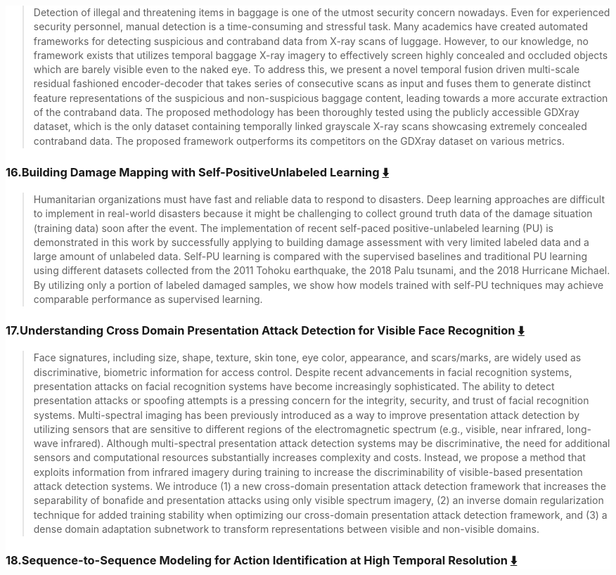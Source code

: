 >  Detection of illegal and threatening items in baggage is one of the utmost security concern nowadays. Even for experienced security personnel, manual detection is a time-consuming and stressful task. Many academics have created automated frameworks for detecting suspicious and contraband data from X-ray scans of luggage. However, to our knowledge, no framework exists that utilizes temporal baggage X-ray imagery to effectively screen highly concealed and occluded objects which are barely visible even to the naked eye. To address this, we present a novel temporal fusion driven multi-scale residual fashioned encoder-decoder that takes series of consecutive scans as input and fuses them to generate distinct feature representations of the suspicious and non-suspicious baggage content, leading towards a more accurate extraction of the contraband data. The proposed methodology has been thoroughly tested using the publicly accessible GDXray dataset, which is the only dataset containing temporally linked grayscale X-ray scans showcasing extremely concealed contraband data. The proposed framework outperforms its competitors on the GDXray dataset on various metrics.      
### 16.Building Damage Mapping with Self-PositiveUnlabeled Learning  [ :arrow_down: ](https://arxiv.org/pdf/2111.02586.pdf)
>  Humanitarian organizations must have fast and reliable data to respond to disasters. Deep learning approaches are difficult to implement in real-world disasters because it might be challenging to collect ground truth data of the damage situation (training data) soon after the event. The implementation of recent self-paced positive-unlabeled learning (PU) is demonstrated in this work by successfully applying to building damage assessment with very limited labeled data and a large amount of unlabeled data. Self-PU learning is compared with the supervised baselines and traditional PU learning using different datasets collected from the 2011 Tohoku earthquake, the 2018 Palu tsunami, and the 2018 Hurricane Michael. By utilizing only a portion of labeled damaged samples, we show how models trained with self-PU techniques may achieve comparable performance as supervised learning.      
### 17.Understanding Cross Domain Presentation Attack Detection for Visible Face Recognition  [ :arrow_down: ](https://arxiv.org/pdf/2111.02548.pdf)
>  Face signatures, including size, shape, texture, skin tone, eye color, appearance, and scars/marks, are widely used as discriminative, biometric information for access control. Despite recent advancements in facial recognition systems, presentation attacks on facial recognition systems have become increasingly sophisticated. The ability to detect presentation attacks or spoofing attempts is a pressing concern for the integrity, security, and trust of facial recognition systems. Multi-spectral imaging has been previously introduced as a way to improve presentation attack detection by utilizing sensors that are sensitive to different regions of the electromagnetic spectrum (e.g., visible, near infrared, long-wave infrared). Although multi-spectral presentation attack detection systems may be discriminative, the need for additional sensors and computational resources substantially increases complexity and costs. Instead, we propose a method that exploits information from infrared imagery during training to increase the discriminability of visible-based presentation attack detection systems. We introduce (1) a new cross-domain presentation attack detection framework that increases the separability of bonafide and presentation attacks using only visible spectrum imagery, (2) an inverse domain regularization technique for added training stability when optimizing our cross-domain presentation attack detection framework, and (3) a dense domain adaptation subnetwork to transform representations between visible and non-visible domains.      
### 18.Sequence-to-Sequence Modeling for Action Identification at High Temporal Resolution  [ :arrow_down: ](https://arxiv.org/pdf/2111.02521.pdf)